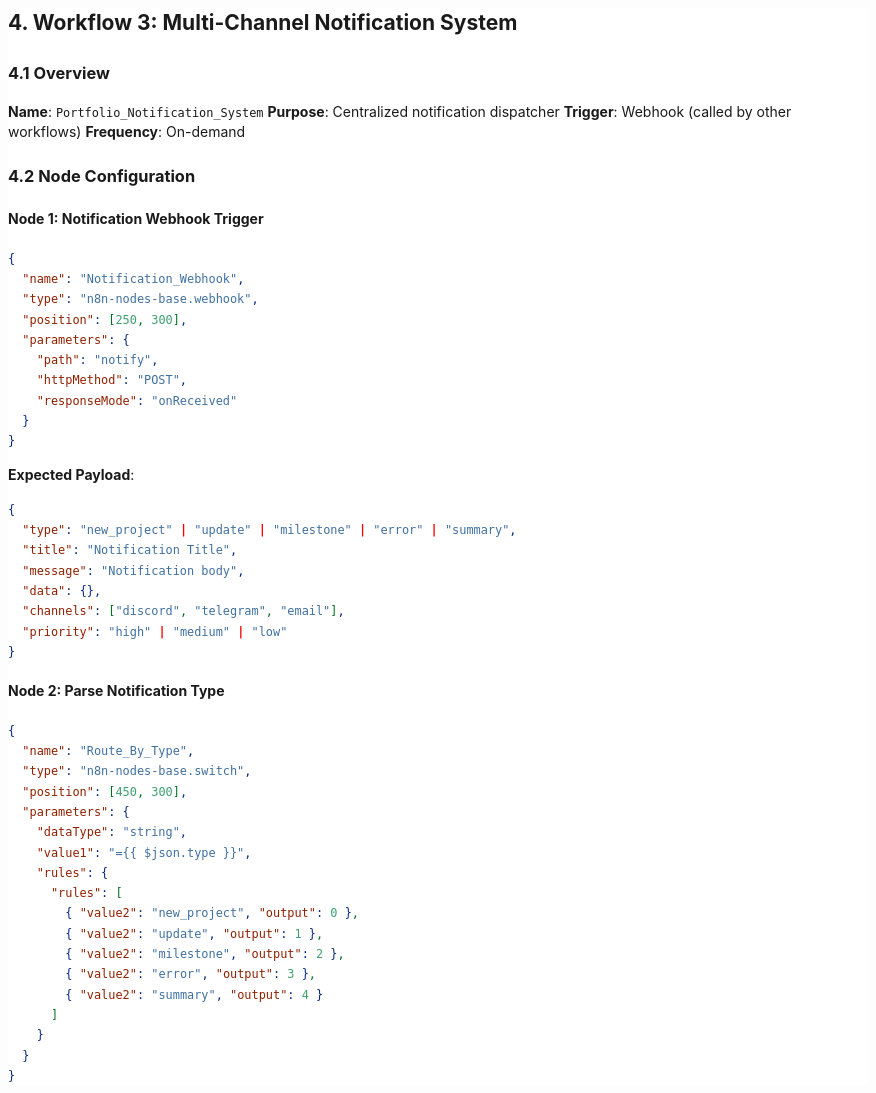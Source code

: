 
## 4. Workflow 3: Multi-Channel Notification System

### 4.1 Overview

**Name**: `Portfolio_Notification_System`
**Purpose**: Centralized notification dispatcher
**Trigger**: Webhook (called by other workflows)
**Frequency**: On-demand

### 4.2 Node Configuration

#### Node 1: Notification Webhook Trigger

```json
{
  "name": "Notification_Webhook",
  "type": "n8n-nodes-base.webhook",
  "position": [250, 300],
  "parameters": {
    "path": "notify",
    "httpMethod": "POST",
    "responseMode": "onReceived"
  }
}
```

**Expected Payload**:

```json
{
  "type": "new_project" | "update" | "milestone" | "error" | "summary",
  "title": "Notification Title",
  "message": "Notification body",
  "data": {},
  "channels": ["discord", "telegram", "email"],
  "priority": "high" | "medium" | "low"
}
```

#### Node 2: Parse Notification Type

```json
{
  "name": "Route_By_Type",
  "type": "n8n-nodes-base.switch",
  "position": [450, 300],
  "parameters": {
    "dataType": "string",
    "value1": "={{ $json.type }}",
    "rules": {
      "rules": [
        { "value2": "new_project", "output": 0 },
        { "value2": "update", "output": 1 },
        { "value2": "milestone", "output": 2 },
        { "value2": "error", "output": 3 },
        { "value2": "summary", "output": 4 }
      ]
    }
  }
}
```
